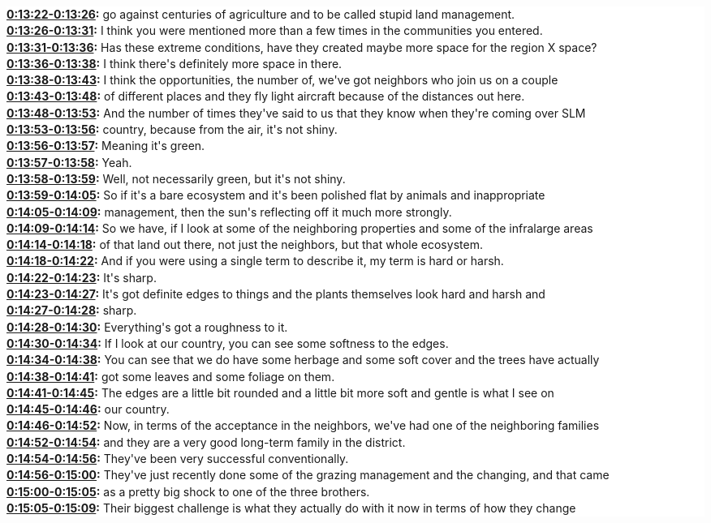 **[0:13:22-0:13:26](https://investinginregenerativeagriculture.com/2019/08/27/tony-lovell-2/#t=0:13:22):**  go against centuries of agriculture and to be called stupid land management.  
**[0:13:26-0:13:31](https://investinginregenerativeagriculture.com/2019/08/27/tony-lovell-2/#t=0:13:26):**  I think you were mentioned more than a few times in the communities you entered.  
**[0:13:31-0:13:36](https://investinginregenerativeagriculture.com/2019/08/27/tony-lovell-2/#t=0:13:31):**  Has these extreme conditions, have they created maybe more space for the region X space?  
**[0:13:36-0:13:38](https://investinginregenerativeagriculture.com/2019/08/27/tony-lovell-2/#t=0:13:36):**  I think there's definitely more space in there.  
**[0:13:38-0:13:43](https://investinginregenerativeagriculture.com/2019/08/27/tony-lovell-2/#t=0:13:38):**  I think the opportunities, the number of, we've got neighbors who join us on a couple  
**[0:13:43-0:13:48](https://investinginregenerativeagriculture.com/2019/08/27/tony-lovell-2/#t=0:13:43):**  of different places and they fly light aircraft because of the distances out here.  
**[0:13:48-0:13:53](https://investinginregenerativeagriculture.com/2019/08/27/tony-lovell-2/#t=0:13:48):**  And the number of times they've said to us that they know when they're coming over SLM  
**[0:13:53-0:13:56](https://investinginregenerativeagriculture.com/2019/08/27/tony-lovell-2/#t=0:13:53):**  country, because from the air, it's not shiny.  
**[0:13:56-0:13:57](https://investinginregenerativeagriculture.com/2019/08/27/tony-lovell-2/#t=0:13:56):**  Meaning it's green.  
**[0:13:57-0:13:58](https://investinginregenerativeagriculture.com/2019/08/27/tony-lovell-2/#t=0:13:57):**  Yeah.  
**[0:13:58-0:13:59](https://investinginregenerativeagriculture.com/2019/08/27/tony-lovell-2/#t=0:13:58):**  Well, not necessarily green, but it's not shiny.  
**[0:13:59-0:14:05](https://investinginregenerativeagriculture.com/2019/08/27/tony-lovell-2/#t=0:13:59):**  So if it's a bare ecosystem and it's been polished flat by animals and inappropriate  
**[0:14:05-0:14:09](https://investinginregenerativeagriculture.com/2019/08/27/tony-lovell-2/#t=0:14:05):**  management, then the sun's reflecting off it much more strongly.  
**[0:14:09-0:14:14](https://investinginregenerativeagriculture.com/2019/08/27/tony-lovell-2/#t=0:14:09):**  So we have, if I look at some of the neighboring properties and some of the infralarge areas  
**[0:14:14-0:14:18](https://investinginregenerativeagriculture.com/2019/08/27/tony-lovell-2/#t=0:14:14):**  of that land out there, not just the neighbors, but that whole ecosystem.  
**[0:14:18-0:14:22](https://investinginregenerativeagriculture.com/2019/08/27/tony-lovell-2/#t=0:14:18):**  And if you were using a single term to describe it, my term is hard or harsh.  
**[0:14:22-0:14:23](https://investinginregenerativeagriculture.com/2019/08/27/tony-lovell-2/#t=0:14:22):**  It's sharp.  
**[0:14:23-0:14:27](https://investinginregenerativeagriculture.com/2019/08/27/tony-lovell-2/#t=0:14:23):**  It's got definite edges to things and the plants themselves look hard and harsh and  
**[0:14:27-0:14:28](https://investinginregenerativeagriculture.com/2019/08/27/tony-lovell-2/#t=0:14:27):**  sharp.  
**[0:14:28-0:14:30](https://investinginregenerativeagriculture.com/2019/08/27/tony-lovell-2/#t=0:14:28):**  Everything's got a roughness to it.  
**[0:14:30-0:14:34](https://investinginregenerativeagriculture.com/2019/08/27/tony-lovell-2/#t=0:14:30):**  If I look at our country, you can see some softness to the edges.  
**[0:14:34-0:14:38](https://investinginregenerativeagriculture.com/2019/08/27/tony-lovell-2/#t=0:14:34):**  You can see that we do have some herbage and some soft cover and the trees have actually  
**[0:14:38-0:14:41](https://investinginregenerativeagriculture.com/2019/08/27/tony-lovell-2/#t=0:14:38):**  got some leaves and some foliage on them.  
**[0:14:41-0:14:45](https://investinginregenerativeagriculture.com/2019/08/27/tony-lovell-2/#t=0:14:41):**  The edges are a little bit rounded and a little bit more soft and gentle is what I see on  
**[0:14:45-0:14:46](https://investinginregenerativeagriculture.com/2019/08/27/tony-lovell-2/#t=0:14:45):**  our country.  
**[0:14:46-0:14:52](https://investinginregenerativeagriculture.com/2019/08/27/tony-lovell-2/#t=0:14:46):**  Now, in terms of the acceptance in the neighbors, we've had one of the neighboring families  
**[0:14:52-0:14:54](https://investinginregenerativeagriculture.com/2019/08/27/tony-lovell-2/#t=0:14:52):**  and they are a very good long-term family in the district.  
**[0:14:54-0:14:56](https://investinginregenerativeagriculture.com/2019/08/27/tony-lovell-2/#t=0:14:54):**  They've been very successful conventionally.  
**[0:14:56-0:15:00](https://investinginregenerativeagriculture.com/2019/08/27/tony-lovell-2/#t=0:14:56):**  They've just recently done some of the grazing management and the changing, and that came  
**[0:15:00-0:15:05](https://investinginregenerativeagriculture.com/2019/08/27/tony-lovell-2/#t=0:15:00):**  as a pretty big shock to one of the three brothers.  
**[0:15:05-0:15:09](https://investinginregenerativeagriculture.com/2019/08/27/tony-lovell-2/#t=0:15:05):**  Their biggest challenge is what they actually do with it now in terms of how they change  